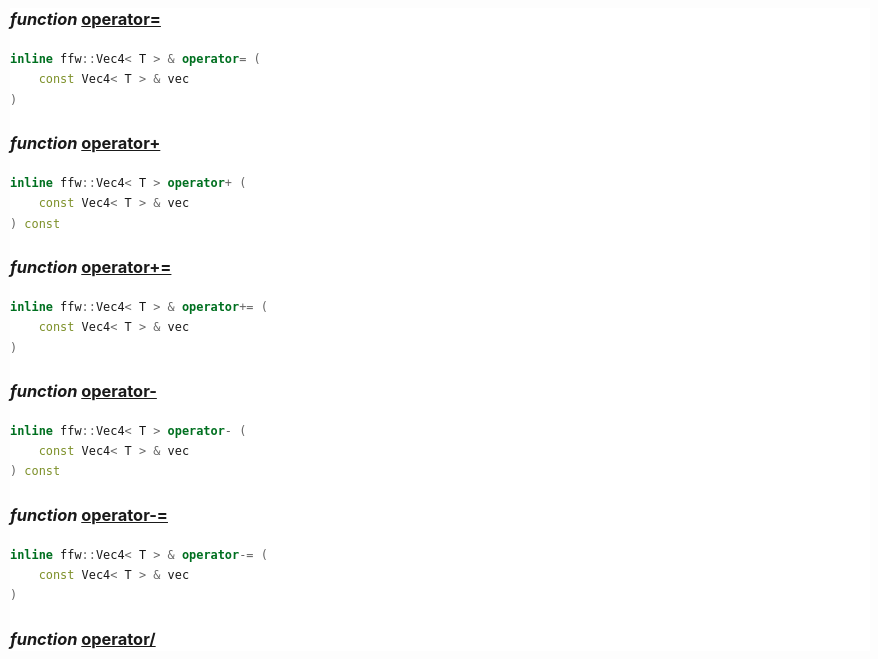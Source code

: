 ### _function_ <a id="cb5cf2ad" href="#cb5cf2ad">operator=</a>

```cpp
inline ffw::Vec4< T > & operator= (
    const Vec4< T > & vec
) 
```



### _function_ <a id="fc6538fc" href="#fc6538fc">operator+</a>

```cpp
inline ffw::Vec4< T > operator+ (
    const Vec4< T > & vec
) const 
```



### _function_ <a id="5d97131e" href="#5d97131e">operator+=</a>

```cpp
inline ffw::Vec4< T > & operator+= (
    const Vec4< T > & vec
) 
```



### _function_ <a id="dac45f69" href="#dac45f69">operator-</a>

```cpp
inline ffw::Vec4< T > operator- (
    const Vec4< T > & vec
) const 
```



### _function_ <a id="712758fd" href="#712758fd">operator-=</a>

```cpp
inline ffw::Vec4< T > & operator-= (
    const Vec4< T > & vec
) 
```



### _function_ <a id="516f41de" href="#516f41de">operator/</a>

